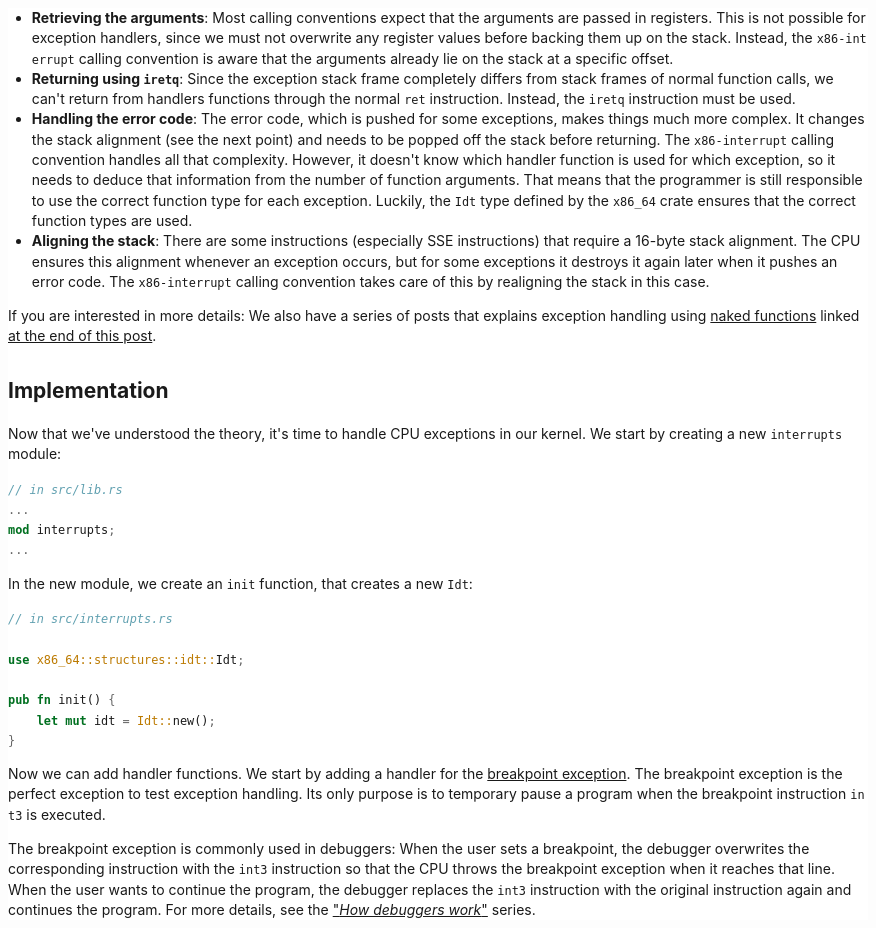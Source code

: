 - **Retrieving the arguments**: Most calling conventions expect that the arguments are passed in registers. This is not possible for exception handlers, since we must not overwrite any register values before backing them up on the stack. Instead, the `x86-interrupt` calling convention is aware that the arguments already lie on the stack at a specific offset.
- **Returning using `iretq`**: Since the exception stack frame completely differs from stack frames of normal function calls, we can't return from handlers functions through the normal `ret` instruction. Instead, the `iretq` instruction must be used.
- **Handling the error code**: The error code, which is pushed for some exceptions, makes things much more complex. It changes the stack alignment (see the next point) and needs to be popped off the stack before returning. The `x86-interrupt` calling convention handles all that complexity. However, it doesn't know which handler function is used for which exception, so it needs to deduce that information from the number of function arguments. That means that the programmer is still responsible to use the correct function type for each exception. Luckily, the `Idt` type defined by the `x86_64` crate ensures that the correct function types are used.
- **Aligning the stack**: There are some instructions (especially SSE instructions) that require a 16-byte stack alignment. The CPU ensures this alignment whenever an exception occurs, but for some exceptions it destroys it again later when it pushes an error code. The `x86-interrupt` calling convention takes care of this by realigning the stack in this case.

If you are interested in more details: We also have a series of posts that explains exception handling using [naked functions] linked [at the end of this post][too-much-magic].

[naked functions]: https://github.com/rust-lang/rfcs/blob/master/text/1201-naked-fns.md
[too-much-magic]: #too-much-magic

## Implementation
Now that we've understood the theory, it's time to handle CPU exceptions in our kernel. We start by creating a new `interrupts` module:

``` rust
// in src/lib.rs
...
mod interrupts;
...
```

In the new module, we create an `init` function, that creates a new `Idt`:

``` rust
// in src/interrupts.rs

use x86_64::structures::idt::Idt;

pub fn init() {
    let mut idt = Idt::new();
}
```

Now we can add handler functions. We start by adding a handler for the [breakpoint exception]. The breakpoint exception is the perfect exception to test exception handling. Its only purpose is to temporary pause a program when the breakpoint instruction `int3` is executed.

[breakpoint exception]: http://wiki.osdev.org/Exceptions#Breakpoint

The breakpoint exception is commonly used in debuggers: When the user sets a breakpoint, the debugger overwrites the corresponding instruction with the `int3` instruction so that the CPU throws the breakpoint exception when it reaches that line. When the user wants to continue the program, the debugger replaces the `int3` instruction with the original instruction again and continues the program. For more details, see the ["_How debuggers work_"] series.


[breakpoint exceptions]: http://wiki.osdev.org/Exceptions#Breakpoint
[Github]: https://github.com/phil-opp/blog_os/tree/post_9
[issues]: https://github.com/phil-opp/blog_os/issues
[exceptions]: http://wiki.osdev.org/Exceptions
[RFLAGS]: https://en.wikipedia.org/wiki/FLAGS_register
[`Idt` struct]: https://docs.rs/x86_64/0.1.1/x86_64/structures/idt/struct.Idt.html
[`IdtEntry<F>`]: https://docs.rs/x86_64/0.1.1/x86_64/structures/idt/struct.IdtEntry.html
[`HandlerFunc`]: https://docs.rs/x86_64/0.1.1/x86_64/structures/idt/type.HandlerFunc.html
[`HandlerFuncWithErrCode`]: https://docs.rs/x86_64/0.1.1/x86_64/structures/idt/type.HandlerFuncWithErrCode.html
[`PageFaultHandlerFunc`]: https://docs.rs/x86_64/0.1.1/x86_64/structures/idt/type.PageFaultHandlerFunc.html
[type alias]: https://doc.rust-lang.org/book/type-aliases.html
[foreign calling convention]: https://doc.rust-lang.org/book/ffi.html#foreign-calling-conventions
[Calling conventions]: https://en.wikipedia.org/wiki/Calling_convention
[System V ABI]: http://refspecs.linuxbase.org/elf/x86-64-abi-0.99.pdf
[rust abi]: https://github.com/rust-lang/rfcs/issues/600
[`RFLAGS`]: https://en.wikipedia.org/wiki/FLAGS_register
[`ExceptionStackFrame`]: https://docs.rs/x86_64/0.1.1/x86_64/structures/idt/struct.ExceptionStackFrame.html
["_How debuggers work_"]: http://eli.thegreenplace.net/2011/01/27/how-debuggers-work-part-2-breakpoints
[set the page table flags]: ./posts/07-remap-the-kernel/index.md#using-the-correct-flags
[`lidt`]: http://x86.renejeschke.de/html/file_module_x86_id_156.html
[Idt::load]: https://docs.rs/x86_64/0.1.1/x86_64/structures/idt/struct.Idt.html#method.load
[`const` function]: https://github.com/rust-lang/rfcs/blob/master/text/0911-const-fn.md
[`static mut`]: https://doc.rust-lang.org/book/const-and-static.html#mutability
[`unsafe` block]: https://doc.rust-lang.org/book/unsafe.html#unsafe-superpowers
[lazy_static]: https://docs.rs/lazy_static/0.2.4/lazy_static/
[spin::Once]: https://docs.rs/spin/0.4.5/spin/struct.Once.html
[`AtomicUsize`]: https://doc.rust-lang.org/nightly/core/sync/atomic/struct.AtomicUsize.html
[`UnsafeCell`]: https://doc.rust-lang.org/nightly/core/cell/struct.UnsafeCell.html
[demangling]: https://en.wikipedia.org/wiki/Name_mangling
[page fault]: http://wiki.osdev.org/Exceptions#Page_Fault
[machine check exception]: http://wiki.osdev.org/Exceptions#Machine_Check
[double fault]: http://wiki.osdev.org/Exceptions#Double_Fault
[overflow exception]: http://wiki.osdev.org/Exceptions#Overflow
[debug exception]: http://wiki.osdev.org/Exceptions#Debug
[AMD64 manual]: http://developer.amd.com/wordpress/media/2012/10/24593_APM_v21.pdf
[`Idt`]: https://docs.rs/x86_64/0.1.1/x86_64/structures/idt/struct.Idt.html
[osdev wiki exceptions]: http://wiki.osdev.org/Exceptions
[“Handling Exceptions with Naked Functions”]: ./extra/naked-exceptions/_index.md
[triple fault]: http://wiki.osdev.org/Triple_Fault
[double faults]: http://wiki.osdev.org/Double_Fault#Double_Fault
[^fn-breakpoint-restart-use-cases]: There are valid use cases for restarting an instruction that caused a breakpoint. The most common use case is a debugger: When setting a breakpoint on some code line, the debugger overwrites the corresponding instruction with an `int3` instruction, so that the CPU traps when that line is executed. When the user continues execution, the debugger swaps in the original instruction and continues the program from the replaced instruction.